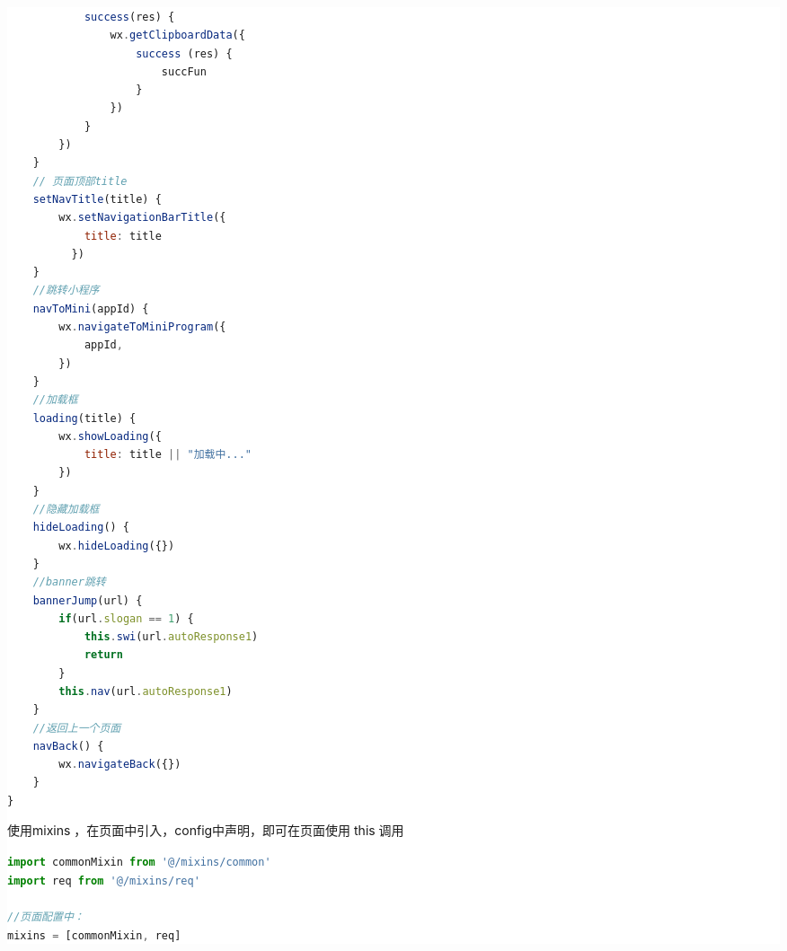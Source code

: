 ```JavaScript
            success(res) {
                wx.getClipboardData({
                    success (res) {
                        succFun
                    }
                })
            }
        }) 
    }
    // 页面顶部title 
    setNavTitle(title) {
        wx.setNavigationBarTitle({
            title: title
          })
    }
    //跳转小程序
    navToMini(appId) {
        wx.navigateToMiniProgram({
            appId,
        })
    }
    //加载框
    loading(title) {
        wx.showLoading({
            title: title || "加载中..."
        })
    }
    //隐藏加载框
    hideLoading() {
        wx.hideLoading({})
    }
    //banner跳转
    bannerJump(url) {
        if(url.slogan == 1) {
            this.swi(url.autoResponse1)
            return 
        }
        this.nav(url.autoResponse1)
    }
    //返回上一个页面
    navBack() {
        wx.navigateBack({})
    }
}
```
使用mixins ，在页面中引入，config中声明，即可在页面使用 this  调用
```javascript 
import commonMixin from '@/mixins/common'
import req from '@/mixins/req'
 
//页面配置中： 
mixins = [commonMixin, req]
```
